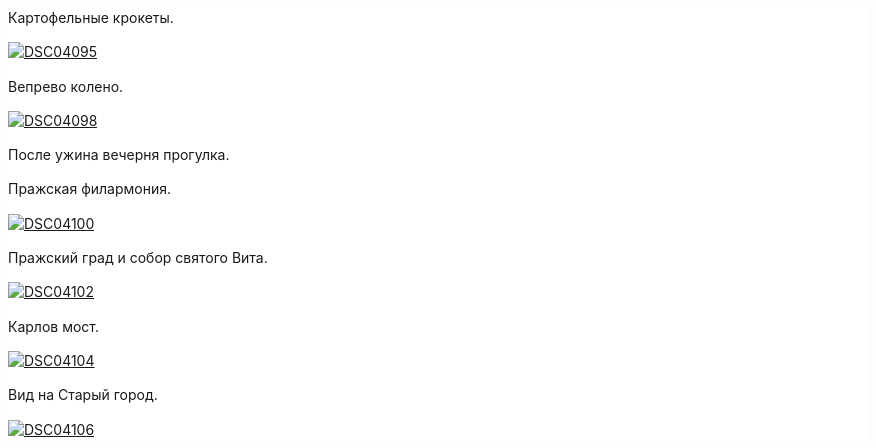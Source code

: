 Картофельные крокеты.

<a data-flickr-embed="true"  href="https://www.flickr.com/photos/118782975@N05/23962640756/in/album-72157662839955545/" title="DSC04095"><img src="https://farm2.staticflickr.com/1519/23962640756_24e22f7c25_b.jpg" width="1024" height="681" alt="DSC04095"></a>

Вепрево колено.

<a data-flickr-embed="true"  href="https://www.flickr.com/photos/118782975@N05/23361917773/in/album-72157662839955545/" title="DSC04098"><img src="https://farm6.staticflickr.com/5817/23361917773_4aa66d733f_b.jpg" width="1024" height="681" alt="DSC04098"></a>

После ужина вечерня прогулка.

Пражская филармония.

<a data-flickr-embed="true"  href="https://www.flickr.com/photos/118782975@N05/23880490582/in/album-72157662839955545/" title="DSC04100"><img src="https://farm6.staticflickr.com/5707/23880490582_694cca80fe_b.jpg" width="1024" height="710" alt="DSC04100"></a>

Пражский град и собор святого Вита.

<a data-flickr-embed="true"  href="https://www.flickr.com/photos/118782975@N05/23906187381/in/album-72157662839955545/" title="DSC04102"><img src="https://farm6.staticflickr.com/5798/23906187381_1fbdc03796_b.jpg" width="1024" height="681" alt="DSC04102"></a>

Карлов мост.

<a data-flickr-embed="true"  href="https://www.flickr.com/photos/118782975@N05/23620881089/in/album-72157662839955545/" title="DSC04104"><img src="https://farm2.staticflickr.com/1665/23620881089_c449691c4f_b.jpg" width="1024" height="712" alt="DSC04104"></a>

Вид на Старый город.

<a data-flickr-embed="true"  href="https://www.flickr.com/photos/118782975@N05/23988749985/in/album-72157662839955545/" title="DSC04106"><img src="https://farm2.staticflickr.com/1705/23988749985_9603b02eb5_b.jpg" width="1024" height="681" alt="DSC04106"></a>
